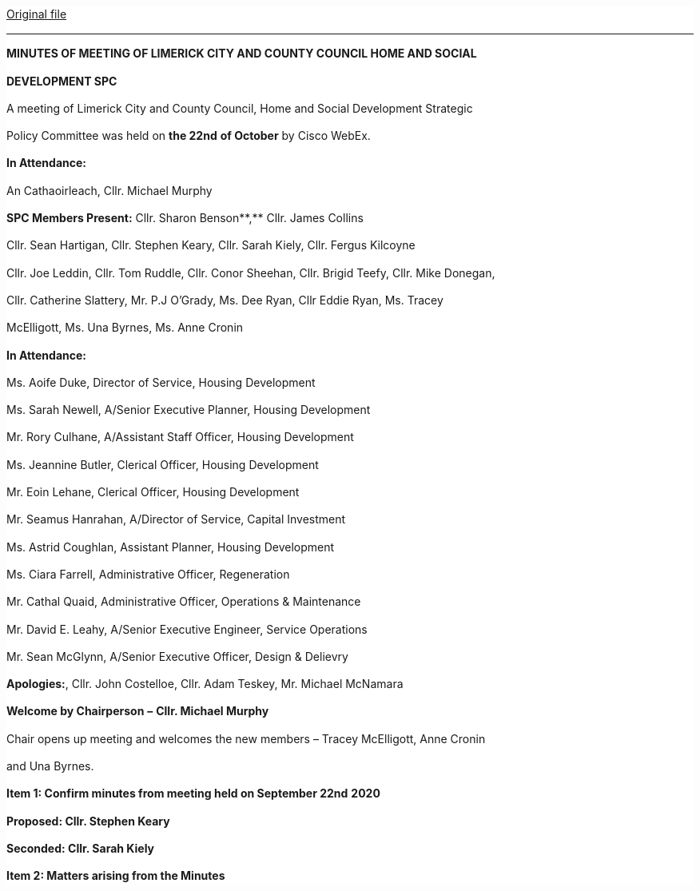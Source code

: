 [Original file](https://www.limerick.ie/sites/default/files/media/documents/2020-12/minutes-spc-meeting-22-10-2020.pdf)

---
**MINUTES OF MEETING OF LIMERICK CITY AND COUNTY COUNCIL HOME AND SOCIAL**

**DEVELOPMENT SPC**

A meeting of Limerick City and County Council, Home and Social Development Strategic

Policy Committee was held on **the 22nd** **of October** by Cisco WebEx.

**In Attendance:**

An Cathaoirleach, Cllr. Michael Murphy

**SPC Members Present:** Cllr. Sharon Benson**,** Cllr. James Collins

Cllr. Sean Hartigan, Cllr. Stephen Keary, Cllr. Sarah Kiely, Cllr. Fergus Kilcoyne

Cllr. Joe Leddin, Cllr. Tom Ruddle, Cllr. Conor Sheehan, Cllr. Brigid Teefy, Cllr. Mike Donegan,

Cllr. Catherine Slattery, Mr. P.J O’Grady, Ms. Dee Ryan, Cllr Eddie Ryan, Ms. Tracey

McElligott, Ms. Una Byrnes, Ms. Anne Cronin

**In Attendance:**

Ms. Aoife Duke, Director of Service, Housing Development

Ms. Sarah Newell, A/Senior Executive Planner, Housing Development

Mr. Rory Culhane, A/Assistant Staff Officer, Housing Development

Ms. Jeannine Butler, Clerical Officer, Housing Development

Mr. Eoin Lehane, Clerical Officer, Housing Development

Mr. Seamus Hanrahan, A/Director of Service, Capital Investment

Ms. Astrid Coughlan, Assistant Planner, Housing Development

Ms. Ciara Farrell, Administrative Officer, Regeneration

Mr. Cathal Quaid, Administrative Officer, Operations & Maintenance

Mr. David E. Leahy, A/Senior Executive Engineer, Service Operations

Mr. Sean McGlynn, A/Senior Executive Officer, Design & Delievry

**Apologies:**, Cllr. John Costelloe, Cllr. Adam Teskey, Mr. Michael McNamara

**Welcome by Chairperson** **–** **Cllr. Michael Murphy**

Chair opens up meeting and welcomes the new members – Tracey McElligott, Anne Cronin

and Una Byrnes.

**Item 1: Confirm minutes from meeting held on September 22nd** **2020**

**Proposed: Cllr. Stephen Keary**

**Seconded: Cllr. Sarah Kiely**

**Item 2: Matters arising from the Minutes**
